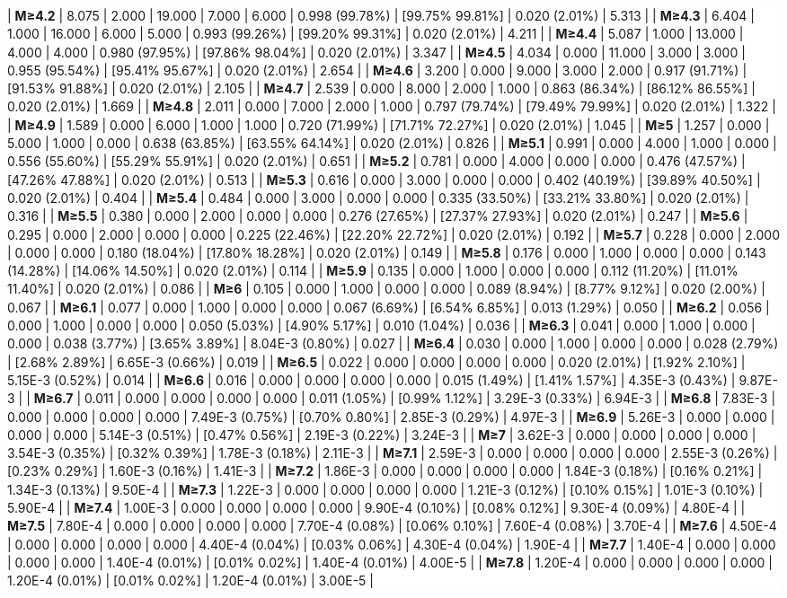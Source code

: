| **M&ge;4.2** | 8.075 | 2.000 | 19.000 | 7.000 | 6.000 | 0.998 (99.78%) | [99.75% 99.81%] | 0.020 (2.01%) | 5.313 |
| **M&ge;4.3** | 6.404 | 1.000 | 16.000 | 6.000 | 5.000 | 0.993 (99.26%) | [99.20% 99.31%] | 0.020 (2.01%) | 4.211 |
| **M&ge;4.4** | 5.087 | 1.000 | 13.000 | 4.000 | 4.000 | 0.980 (97.95%) | [97.86% 98.04%] | 0.020 (2.01%) | 3.347 |
| **M&ge;4.5** | 4.034 | 0.000 | 11.000 | 3.000 | 3.000 | 0.955 (95.54%) | [95.41% 95.67%] | 0.020 (2.01%) | 2.654 |
| **M&ge;4.6** | 3.200 | 0.000 | 9.000 | 3.000 | 2.000 | 0.917 (91.71%) | [91.53% 91.88%] | 0.020 (2.01%) | 2.105 |
| **M&ge;4.7** | 2.539 | 0.000 | 8.000 | 2.000 | 1.000 | 0.863 (86.34%) | [86.12% 86.55%] | 0.020 (2.01%) | 1.669 |
| **M&ge;4.8** | 2.011 | 0.000 | 7.000 | 2.000 | 1.000 | 0.797 (79.74%) | [79.49% 79.99%] | 0.020 (2.01%) | 1.322 |
| **M&ge;4.9** | 1.589 | 0.000 | 6.000 | 1.000 | 1.000 | 0.720 (71.99%) | [71.71% 72.27%] | 0.020 (2.01%) | 1.045 |
| **M&ge;5** | 1.257 | 0.000 | 5.000 | 1.000 | 0.000 | 0.638 (63.85%) | [63.55% 64.14%] | 0.020 (2.01%) | 0.826 |
| **M&ge;5.1** | 0.991 | 0.000 | 4.000 | 1.000 | 0.000 | 0.556 (55.60%) | [55.29% 55.91%] | 0.020 (2.01%) | 0.651 |
| **M&ge;5.2** | 0.781 | 0.000 | 4.000 | 0.000 | 0.000 | 0.476 (47.57%) | [47.26% 47.88%] | 0.020 (2.01%) | 0.513 |
| **M&ge;5.3** | 0.616 | 0.000 | 3.000 | 0.000 | 0.000 | 0.402 (40.19%) | [39.89% 40.50%] | 0.020 (2.01%) | 0.404 |
| **M&ge;5.4** | 0.484 | 0.000 | 3.000 | 0.000 | 0.000 | 0.335 (33.50%) | [33.21% 33.80%] | 0.020 (2.01%) | 0.316 |
| **M&ge;5.5** | 0.380 | 0.000 | 2.000 | 0.000 | 0.000 | 0.276 (27.65%) | [27.37% 27.93%] | 0.020 (2.01%) | 0.247 |
| **M&ge;5.6** | 0.295 | 0.000 | 2.000 | 0.000 | 0.000 | 0.225 (22.46%) | [22.20% 22.72%] | 0.020 (2.01%) | 0.192 |
| **M&ge;5.7** | 0.228 | 0.000 | 2.000 | 0.000 | 0.000 | 0.180 (18.04%) | [17.80% 18.28%] | 0.020 (2.01%) | 0.149 |
| **M&ge;5.8** | 0.176 | 0.000 | 1.000 | 0.000 | 0.000 | 0.143 (14.28%) | [14.06% 14.50%] | 0.020 (2.01%) | 0.114 |
| **M&ge;5.9** | 0.135 | 0.000 | 1.000 | 0.000 | 0.000 | 0.112 (11.20%) | [11.01% 11.40%] | 0.020 (2.01%) | 0.086 |
| **M&ge;6** | 0.105 | 0.000 | 1.000 | 0.000 | 0.000 | 0.089 (8.94%) | [8.77% 9.12%] | 0.020 (2.00%) | 0.067 |
| **M&ge;6.1** | 0.077 | 0.000 | 1.000 | 0.000 | 0.000 | 0.067 (6.69%) | [6.54% 6.85%] | 0.013 (1.29%) | 0.050 |
| **M&ge;6.2** | 0.056 | 0.000 | 1.000 | 0.000 | 0.000 | 0.050 (5.03%) | [4.90% 5.17%] | 0.010 (1.04%) | 0.036 |
| **M&ge;6.3** | 0.041 | 0.000 | 1.000 | 0.000 | 0.000 | 0.038 (3.77%) | [3.65% 3.89%] | 8.04E-3 (0.80%) | 0.027 |
| **M&ge;6.4** | 0.030 | 0.000 | 1.000 | 0.000 | 0.000 | 0.028 (2.79%) | [2.68% 2.89%] | 6.65E-3 (0.66%) | 0.019 |
| **M&ge;6.5** | 0.022 | 0.000 | 0.000 | 0.000 | 0.000 | 0.020 (2.01%) | [1.92% 2.10%] | 5.15E-3 (0.52%) | 0.014 |
| **M&ge;6.6** | 0.016 | 0.000 | 0.000 | 0.000 | 0.000 | 0.015 (1.49%) | [1.41% 1.57%] | 4.35E-3 (0.43%) | 9.87E-3 |
| **M&ge;6.7** | 0.011 | 0.000 | 0.000 | 0.000 | 0.000 | 0.011 (1.05%) | [0.99% 1.12%] | 3.29E-3 (0.33%) | 6.94E-3 |
| **M&ge;6.8** | 7.83E-3 | 0.000 | 0.000 | 0.000 | 0.000 | 7.49E-3 (0.75%) | [0.70% 0.80%] | 2.85E-3 (0.29%) | 4.97E-3 |
| **M&ge;6.9** | 5.26E-3 | 0.000 | 0.000 | 0.000 | 0.000 | 5.14E-3 (0.51%) | [0.47% 0.56%] | 2.19E-3 (0.22%) | 3.24E-3 |
| **M&ge;7** | 3.62E-3 | 0.000 | 0.000 | 0.000 | 0.000 | 3.54E-3 (0.35%) | [0.32% 0.39%] | 1.78E-3 (0.18%) | 2.11E-3 |
| **M&ge;7.1** | 2.59E-3 | 0.000 | 0.000 | 0.000 | 0.000 | 2.55E-3 (0.26%) | [0.23% 0.29%] | 1.60E-3 (0.16%) | 1.41E-3 |
| **M&ge;7.2** | 1.86E-3 | 0.000 | 0.000 | 0.000 | 0.000 | 1.84E-3 (0.18%) | [0.16% 0.21%] | 1.34E-3 (0.13%) | 9.50E-4 |
| **M&ge;7.3** | 1.22E-3 | 0.000 | 0.000 | 0.000 | 0.000 | 1.21E-3 (0.12%) | [0.10% 0.15%] | 1.01E-3 (0.10%) | 5.90E-4 |
| **M&ge;7.4** | 1.00E-3 | 0.000 | 0.000 | 0.000 | 0.000 | 9.90E-4 (0.10%) | [0.08% 0.12%] | 9.30E-4 (0.09%) | 4.80E-4 |
| **M&ge;7.5** | 7.80E-4 | 0.000 | 0.000 | 0.000 | 0.000 | 7.70E-4 (0.08%) | [0.06% 0.10%] | 7.60E-4 (0.08%) | 3.70E-4 |
| **M&ge;7.6** | 4.50E-4 | 0.000 | 0.000 | 0.000 | 0.000 | 4.40E-4 (0.04%) | [0.03% 0.06%] | 4.30E-4 (0.04%) | 1.90E-4 |
| **M&ge;7.7** | 1.40E-4 | 0.000 | 0.000 | 0.000 | 0.000 | 1.40E-4 (0.01%) | [0.01% 0.02%] | 1.40E-4 (0.01%) | 4.00E-5 |
| **M&ge;7.8** | 1.20E-4 | 0.000 | 0.000 | 0.000 | 0.000 | 1.20E-4 (0.01%) | [0.01% 0.02%] | 1.20E-4 (0.01%) | 3.00E-5 |
